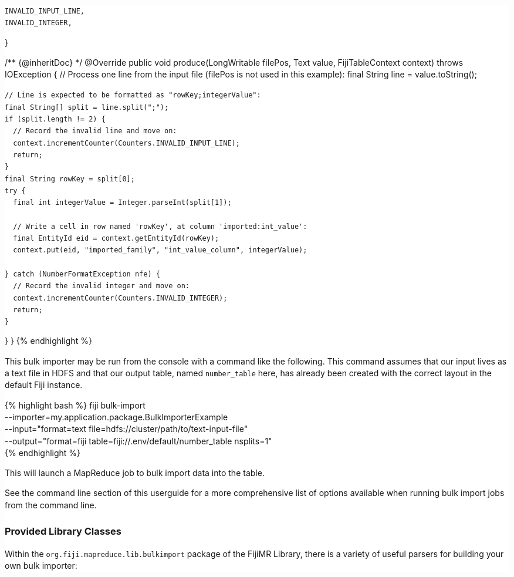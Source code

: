     INVALID_INPUT_LINE,
    INVALID_INTEGER,
  }

  /** {@inheritDoc} */
  @Override
  public void produce(LongWritable filePos, Text value, FijiTableContext context)
      throws IOException {
    // Process one line from the input file (filePos is not used in this example):
    final String line = value.toString();

    // Line is expected to be formatted as "rowKey;integerValue":
    final String[] split = line.split(";");
    if (split.length != 2) {
      // Record the invalid line and move on:
      context.incrementCounter(Counters.INVALID_INPUT_LINE);
      return;
    }
    final String rowKey = split[0];
    try {
      final int integerValue = Integer.parseInt(split[1]);

      // Write a cell in row named 'rowKey', at column 'imported:int_value':
      final EntityId eid = context.getEntityId(rowKey);
      context.put(eid, "imported_family", "int_value_column", integerValue);

    } catch (NumberFormatException nfe) {
      // Record the invalid integer and move on:
      context.incrementCounter(Counters.INVALID_INTEGER);
      return;
    }
  }
}
{% endhighlight %}

This bulk importer may be run from the console with a command like the following. This command
assumes that our input lives as a text file in HDFS and that our output table, named `number_table`
here, has already been created with the correct layout in the default Fiji instance.

{% highlight bash %}
fiji bulk-import \
    --importer=my.application.package.BulkImporterExample \
    --input="format=text file=hdfs://cluster/path/to/text-input-file" \
    --output="format=fiji table=fiji://.env/default/number_table nsplits=1" \
{% endhighlight %}

This will launch a MapReduce job to bulk import data into the table.

See the command line section of this userguide for a more comprehensive list of options available
when running bulk import jobs from the command line.

### Provided Library Classes

Within the `org.fiji.mapreduce.lib.bulkimport` package of the FijiMR Library, there is a variety of
useful parsers for building your own bulk importer:
